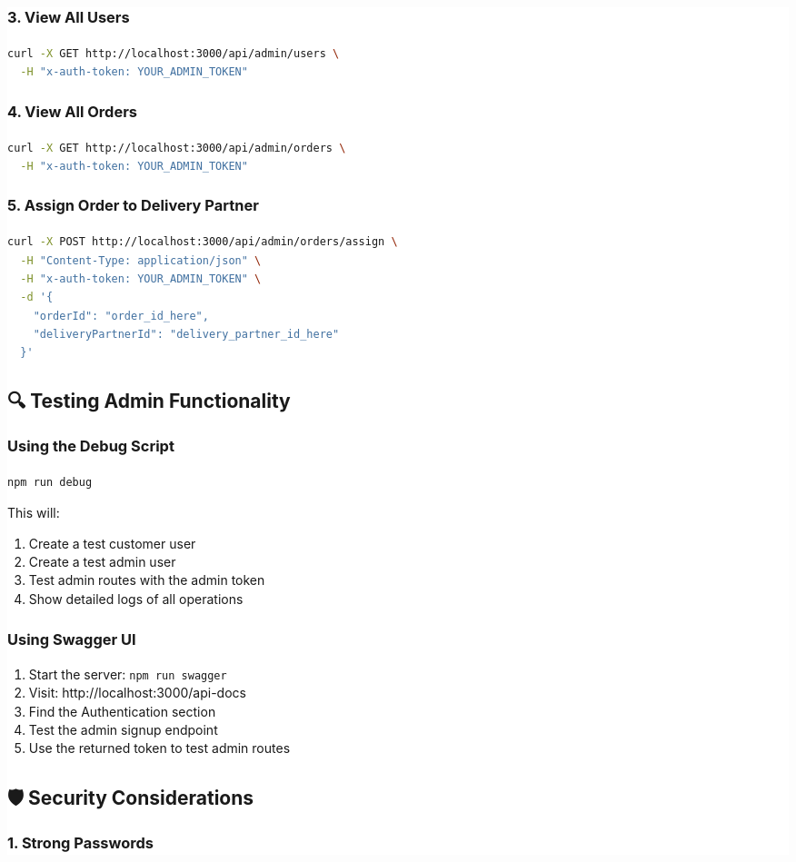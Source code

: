 ### 3. View All Users

```bash
curl -X GET http://localhost:3000/api/admin/users \
  -H "x-auth-token: YOUR_ADMIN_TOKEN"
```

### 4. View All Orders

```bash
curl -X GET http://localhost:3000/api/admin/orders \
  -H "x-auth-token: YOUR_ADMIN_TOKEN"
```

### 5. Assign Order to Delivery Partner

```bash
curl -X POST http://localhost:3000/api/admin/orders/assign \
  -H "Content-Type: application/json" \
  -H "x-auth-token: YOUR_ADMIN_TOKEN" \
  -d '{
    "orderId": "order_id_here",
    "deliveryPartnerId": "delivery_partner_id_here"
  }'
```

## 🔍 Testing Admin Functionality

### Using the Debug Script

```bash
npm run debug
```

This will:

1. Create a test customer user
2. Create a test admin user
3. Test admin routes with the admin token
4. Show detailed logs of all operations

### Using Swagger UI

1. Start the server: `npm run swagger`
2. Visit: http://localhost:3000/api-docs
3. Find the Authentication section
4. Test the admin signup endpoint
5. Use the returned token to test admin routes

## 🛡️ Security Considerations

### 1. Strong Passwords

